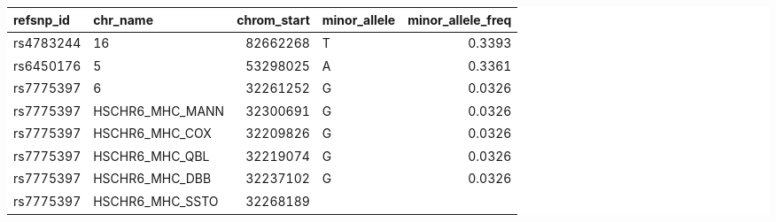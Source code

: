 <table>
 <thead>
  <tr>
   <th align="left"> refsnp_id </th>
   <th align="left"> chr_name </th>
   <th align="right"> chrom_start </th>
   <th align="left"> minor_allele </th>
   <th align="right"> minor_allele_freq </th>
  </tr>
 </thead>
<tbody>
  <tr>
   <td align="left"> rs4783244 </td>
   <td align="left"> 16 </td>
   <td align="right"> 82662268 </td>
   <td align="left"> T </td>
   <td align="right"> 0.3393 </td>
  </tr>
  <tr>
   <td align="left"> rs6450176 </td>
   <td align="left"> 5 </td>
   <td align="right"> 53298025 </td>
   <td align="left"> A </td>
   <td align="right"> 0.3361 </td>
  </tr>
  <tr>
   <td align="left"> rs7775397 </td>
   <td align="left"> 6 </td>
   <td align="right"> 32261252 </td>
   <td align="left"> G </td>
   <td align="right"> 0.0326 </td>
  </tr>
  <tr>
   <td align="left"> rs7775397 </td>
   <td align="left"> HSCHR6_MHC_MANN </td>
   <td align="right"> 32300691 </td>
   <td align="left"> G </td>
   <td align="right"> 0.0326 </td>
  </tr>
  <tr>
   <td align="left"> rs7775397 </td>
   <td align="left"> HSCHR6_MHC_COX </td>
   <td align="right"> 32209826 </td>
   <td align="left"> G </td>
   <td align="right"> 0.0326 </td>
  </tr>
  <tr>
   <td align="left"> rs7775397 </td>
   <td align="left"> HSCHR6_MHC_QBL </td>
   <td align="right"> 32219074 </td>
   <td align="left"> G </td>
   <td align="right"> 0.0326 </td>
  </tr>
  <tr>
   <td align="left"> rs7775397 </td>
   <td align="left"> HSCHR6_MHC_DBB </td>
   <td align="right"> 32237102 </td>
   <td align="left"> G </td>
   <td align="right"> 0.0326 </td>
  </tr>
  <tr>
   <td align="left"> rs7775397 </td>
   <td align="left"> HSCHR6_MHC_SSTO </td>
   <td align="right"> 32268189 </td>